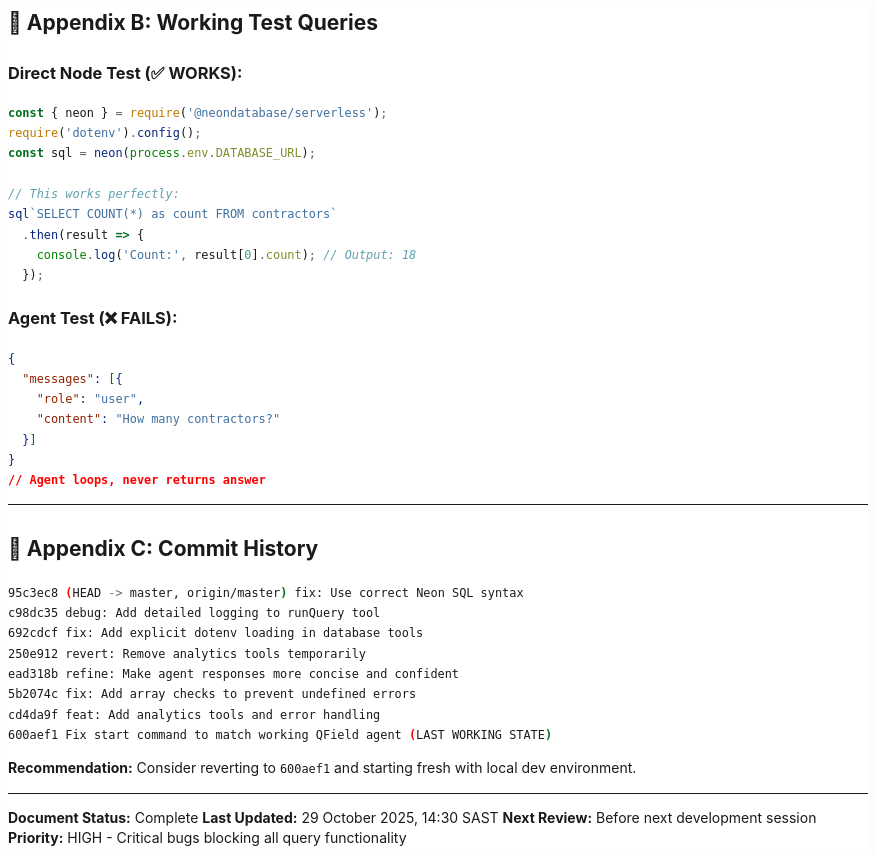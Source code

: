 
## 📄 Appendix B: Working Test Queries

### Direct Node Test (✅ WORKS):
```javascript
const { neon } = require('@neondatabase/serverless');
require('dotenv').config();
const sql = neon(process.env.DATABASE_URL);

// This works perfectly:
sql`SELECT COUNT(*) as count FROM contractors`
  .then(result => {
    console.log('Count:', result[0].count); // Output: 18
  });
```

### Agent Test (❌ FAILS):
```json
{
  "messages": [{
    "role": "user",
    "content": "How many contractors?"
  }]
}
// Agent loops, never returns answer
```

---

## 📄 Appendix C: Commit History

```bash
95c3ec8 (HEAD -> master, origin/master) fix: Use correct Neon SQL syntax
c98dc35 debug: Add detailed logging to runQuery tool
692cdcf fix: Add explicit dotenv loading in database tools
250e912 revert: Remove analytics tools temporarily
ead318b refine: Make agent responses more concise and confident
5b2074c fix: Add array checks to prevent undefined errors
cd4da9f feat: Add analytics tools and error handling
600aef1 Fix start command to match working QField agent (LAST WORKING STATE)
```

**Recommendation:** Consider reverting to `600aef1` and starting fresh with local dev environment.

---

**Document Status:** Complete
**Last Updated:** 29 October 2025, 14:30 SAST
**Next Review:** Before next development session
**Priority:** HIGH - Critical bugs blocking all query functionality
